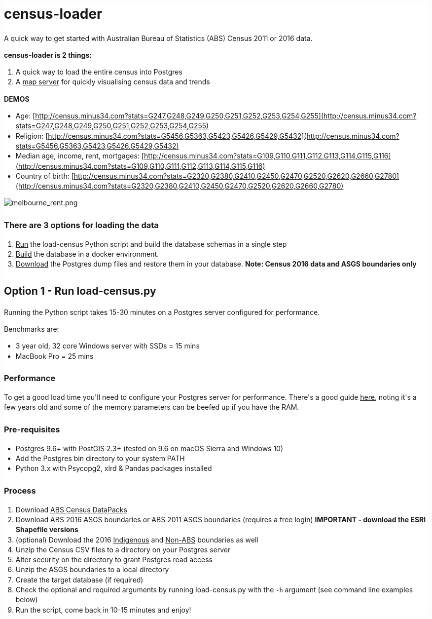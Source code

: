 # census-loader
A quick way to get started with Australian Bureau of Statistics (ABS) Census 2011 or 2016 data.

**census-loader is 2 things:**
1. A quick way to load the entire census into Postgres
2. A [map server](https://github.com/minus34/census-loader/tree/master/web) for quickly visualising census data and trends

**DEMOS**

* Age: [http://census.minus34.com?stats=G247,G248,G249,G250,G251,G252,G253,G254,G255](http://census.minus34.com?stats=G247,G248,G249,G250,G251,G252,G253,G254,G255)
* Religion: [http://census.minus34.com?stats=G5456,G5363,G5423,G5426,G5429,G5432](http://census.minus34.com?stats=G5456,G5363,G5423,G5426,G5429,G5432)
* Median age, income, rent, mortgages: [http://census.minus34.com?stats=G109,G110,G111,G112,G113,G114,G115,G116](http://census.minus34.com?stats=G109,G110,G111,G112,G113,G114,G115,G116)
* Country of birth: [http://census.minus34.com?stats=G2320,G2380,G2410,G2450,G2470,G2520,G2620,G2660,G2780](http://census.minus34.com?stats=G2320,G2380,G2410,G2450,G2470,G2520,G2620,G2660,G2780)


![melbourne_rent.png](https://github.com/minus34/census-loader/blob/master/sample-images/melbourne_rent.png)

### There are 3 options for loading the data
1. [Run](https://github.com/minus34/census-loader#option-1---run-loadcensuspy) the load-census Python script and build the database schemas in a single step
2. [Build](https://github.com/minus34/census-loader#option-2---build-the-database-in-a-docker-environment) the database in a docker environment.
3. [Download](https://github.com/minus34/census-loader#option-3---load-pg_dump-files) the Postgres dump files and restore them in your database. __Note: Census 2016 data and ASGS boundaries only__

## Option 1 - Run load-census.py
Running the Python script takes 15-30 minutes on a Postgres server configured for performance.

Benchmarks are:
- 3 year old, 32 core Windows server with SSDs = 15 mins
- MacBook Pro = 25 mins

### Performance
To get a good load time you'll need to configure your Postgres server for performance. There's a good guide [here](http://revenant.ca/www/postgis/workshop/tuning.html), noting it's a few years old and some of the memory parameters can be beefed up if you have the RAM.

### Pre-requisites
- Postgres 9.6+ with PostGIS 2.3+ (tested on 9.6 on macOS Sierra and Windows 10)
- Add the Postgres bin directory to your system PATH
- Python 3.x with Psycopg2, xlrd & Pandas packages installed

### Process
1. Download [ABS Census DataPacks](https://datapacks.censusdata.abs.gov.au/datapacks/)
2. Download [ABS 2016 ASGS boundaries](http://www.abs.gov.au/ausstats/abs@.nsf/mf/1270.0.55.001) or [ABS 2011 ASGS boundaries](http://www.abs.gov.au/websitedbs/censushome.nsf/home/datapacks) (requires a free login) **IMPORTANT - download the ESRI Shapefile versions**
3. (optional) Download the 2016 [Indigenous](http://www.abs.gov.au/ausstats/abs@.nsf/mf/1270.0.55.002) and [Non-ABS](http://www.abs.gov.au/ausstats/abs@.nsf/mf/1270.0.55.003) boundaries as well
4. Unzip the Census CSV files to a directory on your Postgres server
5. Alter security on the directory to grant Postgres read access
6. Unzip the ASGS boundaries to a local directory
7. Create the target database (if required)
8. Check the optional and required arguments by running load-census.py with the `-h` argument (see command line examples below)
9. Run the script, come back in 10-15 minutes and enjoy!
